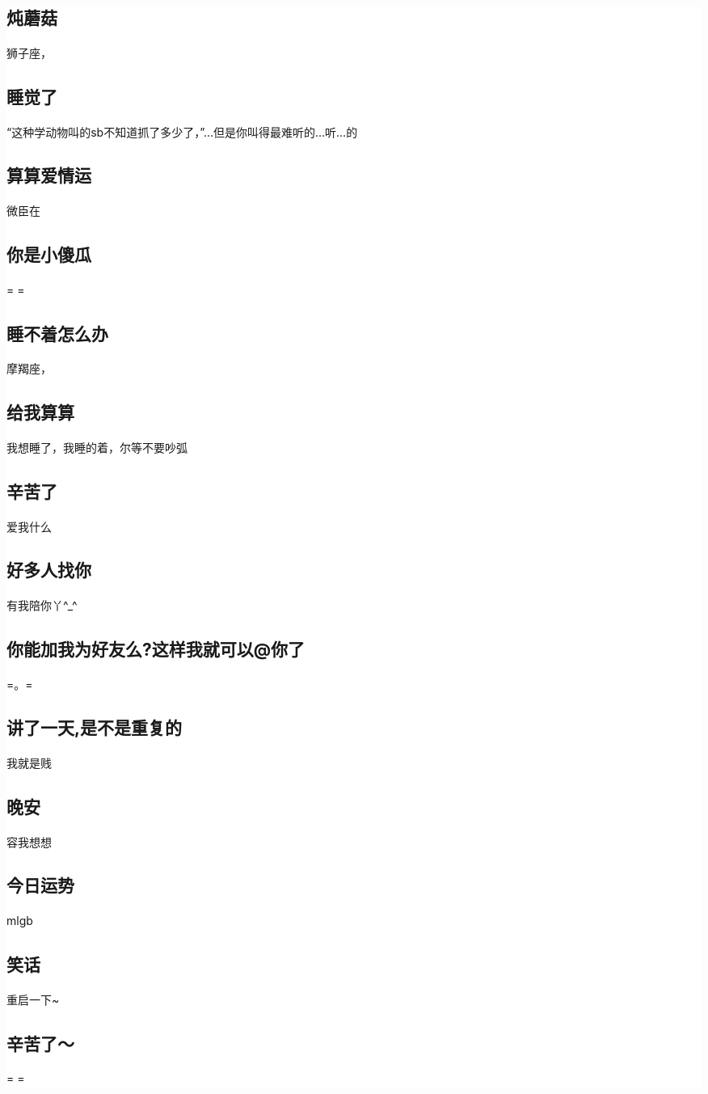 ## 炖蘑菇
狮子座，

## 睡觉了
“这种学动物叫的sb不知道抓了多少了，”…但是你叫得最难听的…听…的

## 算算爱情运
微臣在

## 你是小傻瓜
= =

## 睡不着怎么办
摩羯座，

## 给我算算
我想睡了，我睡的着，尔等不要吵弧

## 辛苦了
爱我什么

## 好多人找你
有我陪你丫^_^

## 你能加我为好友么?这样我就可以@你了
=。=

## 讲了一天,是不是重复的
我就是贱

## 晚安
容我想想

## 今日运势
mlgb

## 笑话
重启一下~

## 辛苦了〜
= =
